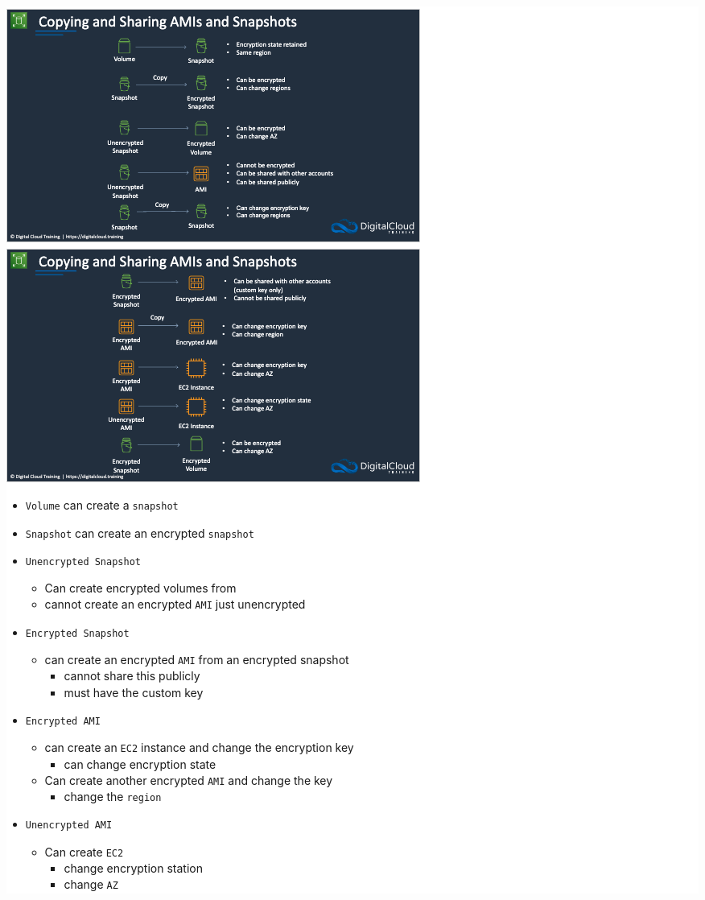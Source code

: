 ![text](./images/ebs/ami.png)
- `Volume` can create a `snapshot`
- `Snapshot` can create an encrypted `snapshot`

- `Unencrypted Snapshot`
    - Can create encrypted volumes from 
    - cannot create an encrypted `AMI` just unencrypted
- `Encrypted Snapshot` 
    - can create an encrypted `AMI` from an encrypted snapshot
        - cannot share this publicly
        - must have the custom key

- `Encrypted AMI`
    - can create an `EC2` instance and change the encryption key
        - can change encryption state
    - Can create another encrypted `AMI` and change the key
        - change the `region`

- `Unencrypted AMI`
    - Can create `EC2`
        - change encryption station
        - change `AZ`
